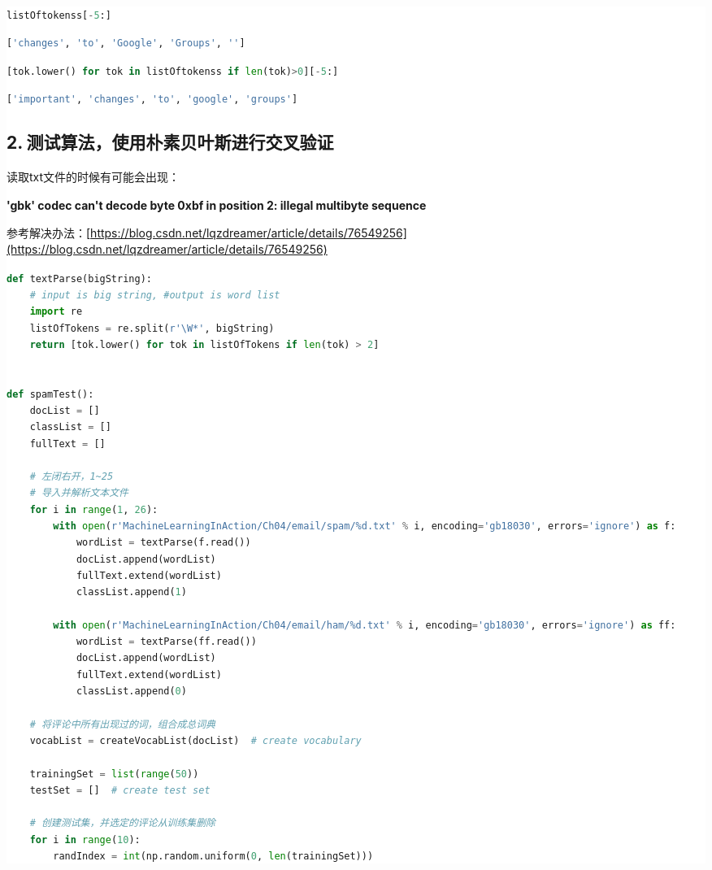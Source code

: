 ```python
listOftokenss[-5:]
```


```python
['changes', 'to', 'Google', 'Groups', '']
```


```python
[tok.lower() for tok in listOftokenss if len(tok)>0][-5:]
```


```python
['important', 'changes', 'to', 'google', 'groups']
```



## 2. 测试算法，使用朴素贝叶斯进行交叉验证

读取txt文件的时候有可能会出现：

**'gbk' codec can't decode byte 0xbf in position 2: illegal multibyte sequence**

参考解决办法：[https://blog.csdn.net/lqzdreamer/article/details/76549256](https://blog.csdn.net/lqzdreamer/article/details/76549256)


```python
def textParse(bigString):
    # input is big string, #output is word list
    import re
    listOfTokens = re.split(r'\W*', bigString)
    return [tok.lower() for tok in listOfTokens if len(tok) > 2]


def spamTest():
    docList = []
    classList = []
    fullText = []

    # 左闭右开，1~25
    # 导入并解析文本文件
    for i in range(1, 26):
        with open(r'MachineLearningInAction/Ch04/email/spam/%d.txt' % i, encoding='gb18030', errors='ignore') as f:
            wordList = textParse(f.read())
            docList.append(wordList)
            fullText.extend(wordList)
            classList.append(1)

        with open(r'MachineLearningInAction/Ch04/email/ham/%d.txt' % i, encoding='gb18030', errors='ignore') as ff:
            wordList = textParse(ff.read())
            docList.append(wordList)
            fullText.extend(wordList)
            classList.append(0)

    # 将评论中所有出现过的词，组合成总词典
    vocabList = createVocabList(docList)  # create vocabulary

    trainingSet = list(range(50))
    testSet = []  # create test set

    # 创建测试集，并选定的评论从训练集删除
    for i in range(10):
        randIndex = int(np.random.uniform(0, len(trainingSet)))
```